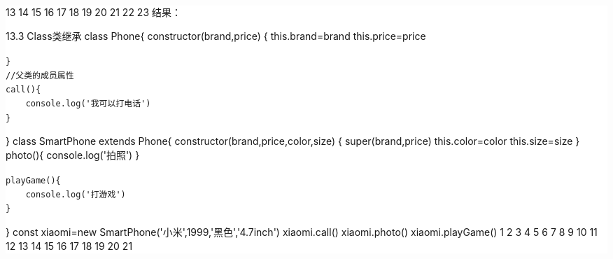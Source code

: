 13
14
15
16
17
18
19
20
21
22
23
结果：


13.3 Class类继承
class Phone{
    constructor(brand,price) {
        this.brand=brand 
        this.price=price 

    }
    //父类的成员属性
    call(){
        console.log('我可以打电话')
    }
}
class SmartPhone extends Phone{
    constructor(brand,price,color,size) {
        super(brand,price) 
        this.color=color 
        this.size=size 
    }
    photo(){
        console.log('拍照') 
    }

    playGame(){
        console.log('打游戏') 
    }
}
const xiaomi=new SmartPhone('小米',1999,'黑色','4.7inch')
xiaomi.call() 
xiaomi.photo() 
xiaomi.playGame() 
1
2
3
4
5
6
7
8
9
10
11
12
13
14
15
16
17
18
19
20
21